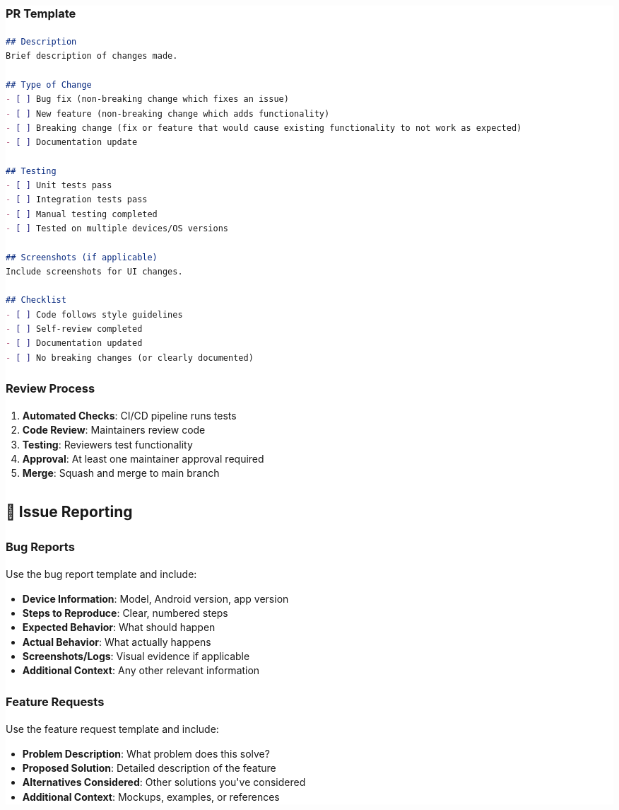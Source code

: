 ### PR Template
```markdown
## Description
Brief description of changes made.

## Type of Change
- [ ] Bug fix (non-breaking change which fixes an issue)
- [ ] New feature (non-breaking change which adds functionality)
- [ ] Breaking change (fix or feature that would cause existing functionality to not work as expected)
- [ ] Documentation update

## Testing
- [ ] Unit tests pass
- [ ] Integration tests pass
- [ ] Manual testing completed
- [ ] Tested on multiple devices/OS versions

## Screenshots (if applicable)
Include screenshots for UI changes.

## Checklist
- [ ] Code follows style guidelines
- [ ] Self-review completed
- [ ] Documentation updated
- [ ] No breaking changes (or clearly documented)
```

### Review Process
1. **Automated Checks**: CI/CD pipeline runs tests
2. **Code Review**: Maintainers review code
3. **Testing**: Reviewers test functionality
4. **Approval**: At least one maintainer approval required
5. **Merge**: Squash and merge to main branch

## 🐛 Issue Reporting

### Bug Reports
Use the bug report template and include:
- **Device Information**: Model, Android version, app version
- **Steps to Reproduce**: Clear, numbered steps
- **Expected Behavior**: What should happen
- **Actual Behavior**: What actually happens
- **Screenshots/Logs**: Visual evidence if applicable
- **Additional Context**: Any other relevant information

### Feature Requests
Use the feature request template and include:
- **Problem Description**: What problem does this solve?
- **Proposed Solution**: Detailed description of the feature
- **Alternatives Considered**: Other solutions you've considered
- **Additional Context**: Mockups, examples, or references
